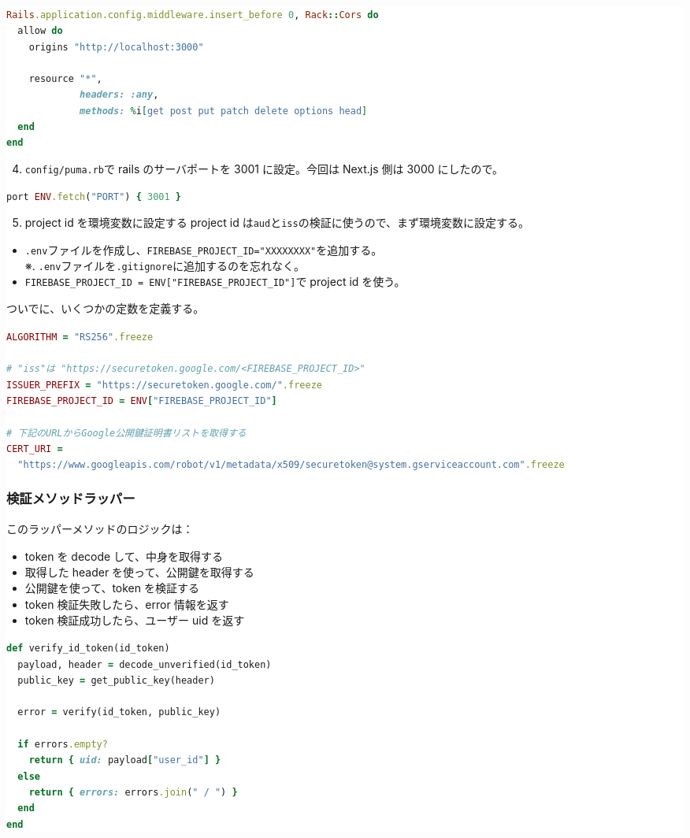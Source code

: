 ```ruby
Rails.application.config.middleware.insert_before 0, Rack::Cors do
  allow do
    origins "http://localhost:3000"

    resource "*",
             headers: :any,
             methods: %i[get post put patch delete options head]
  end
end
```

4. `config/puma.rb`で rails のサーバポートを 3001 に設定。今回は Next.js 側は 3000 にしたので。

```ruby
port ENV.fetch("PORT") { 3001 }
```

5. project id を環境変数に設定する
   project id は`aud`と`iss`の検証に使うので、まず環境変数に設定する。

- `.env`ファイルを作成し、`FIREBASE_PROJECT_ID="XXXXXXXX"`を追加する。  
  ※. `.env`ファイルを`.gitignore`に追加するのを忘れなく。
- `FIREBASE_PROJECT_ID = ENV["FIREBASE_PROJECT_ID"]`で project id を使う。

ついでに、いくつかの定数を定義する。

```ruby
ALGORITHM = "RS256".freeze

# "iss"は "https://securetoken.google.com/<FIREBASE_PROJECT_ID>"
ISSUER_PREFIX = "https://securetoken.google.com/".freeze
FIREBASE_PROJECT_ID = ENV["FIREBASE_PROJECT_ID"]

# 下記のURLからGoogle公開鍵証明書リストを取得する
CERT_URI =
  "https://www.googleapis.com/robot/v1/metadata/x509/securetoken@system.gserviceaccount.com".freeze
```

### 検証メソッドラッパー

このラッパーメソッドのロジックは：

- token を decode して、中身を取得する
- 取得した header を使って、公開鍵を取得する
- 公開鍵を使って、token を検証する
- token 検証失敗したら、error 情報を返す
- token 検証成功したら、ユーザー uid を返す

```ruby
def verify_id_token(id_token)
  payload, header = decode_unverified(id_token)
  public_key = get_public_key(header)

  error = verify(id_token, public_key)

  if errors.empty?
    return { uid: payload["user_id"] }
  else
    return { errors: errors.join(" / ") }
  end
end
```
